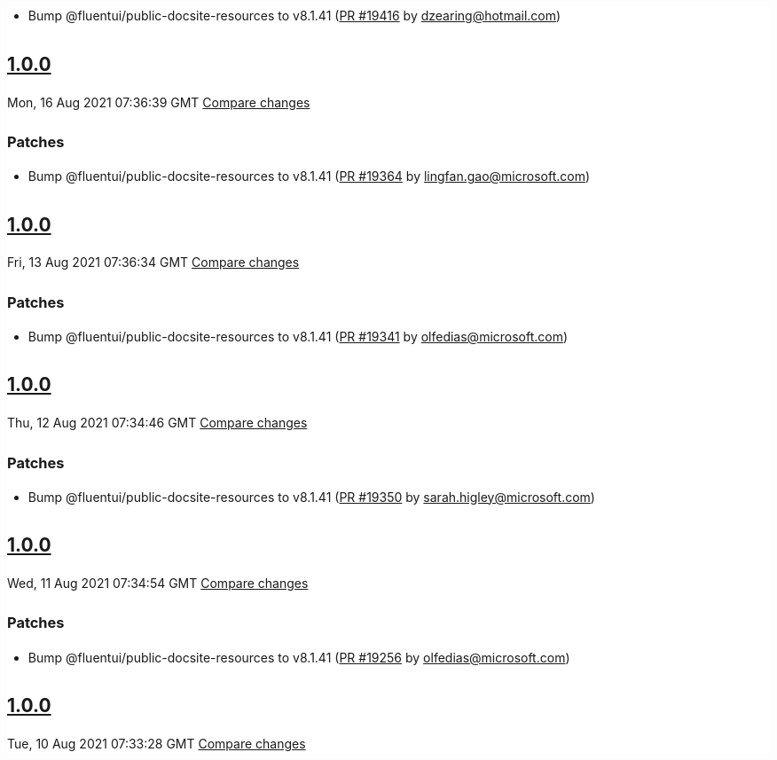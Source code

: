 - Bump @fluentui/public-docsite-resources to v8.1.41 ([PR #19416](https://github.com/microsoft/fluentui/pull/19416) by dzearing@hotmail.com)

## [1.0.0](https://github.com/microsoft/fluentui/tree/ssr-tests_v1.0.0)

Mon, 16 Aug 2021 07:36:39 GMT 
[Compare changes](https://github.com/microsoft/fluentui/compare/ssr-tests_v1.0.0..ssr-tests_v1.0.0)

### Patches

- Bump @fluentui/public-docsite-resources to v8.1.41 ([PR #19364](https://github.com/microsoft/fluentui/pull/19364) by lingfan.gao@microsoft.com)

## [1.0.0](https://github.com/microsoft/fluentui/tree/ssr-tests_v1.0.0)

Fri, 13 Aug 2021 07:36:34 GMT 
[Compare changes](https://github.com/microsoft/fluentui/compare/ssr-tests_v1.0.0..ssr-tests_v1.0.0)

### Patches

- Bump @fluentui/public-docsite-resources to v8.1.41 ([PR #19341](https://github.com/microsoft/fluentui/pull/19341) by olfedias@microsoft.com)

## [1.0.0](https://github.com/microsoft/fluentui/tree/ssr-tests_v1.0.0)

Thu, 12 Aug 2021 07:34:46 GMT 
[Compare changes](https://github.com/microsoft/fluentui/compare/ssr-tests_v1.0.0..ssr-tests_v1.0.0)

### Patches

- Bump @fluentui/public-docsite-resources to v8.1.41 ([PR #19350](https://github.com/microsoft/fluentui/pull/19350) by sarah.higley@microsoft.com)

## [1.0.0](https://github.com/microsoft/fluentui/tree/ssr-tests_v1.0.0)

Wed, 11 Aug 2021 07:34:54 GMT 
[Compare changes](https://github.com/microsoft/fluentui/compare/ssr-tests_v1.0.0..ssr-tests_v1.0.0)

### Patches

- Bump @fluentui/public-docsite-resources to v8.1.41 ([PR #19256](https://github.com/microsoft/fluentui/pull/19256) by olfedias@microsoft.com)

## [1.0.0](https://github.com/microsoft/fluentui/tree/ssr-tests_v1.0.0)

Tue, 10 Aug 2021 07:33:28 GMT 
[Compare changes](https://github.com/microsoft/fluentui/compare/ssr-tests_v1.0.0..ssr-tests_v1.0.0)
